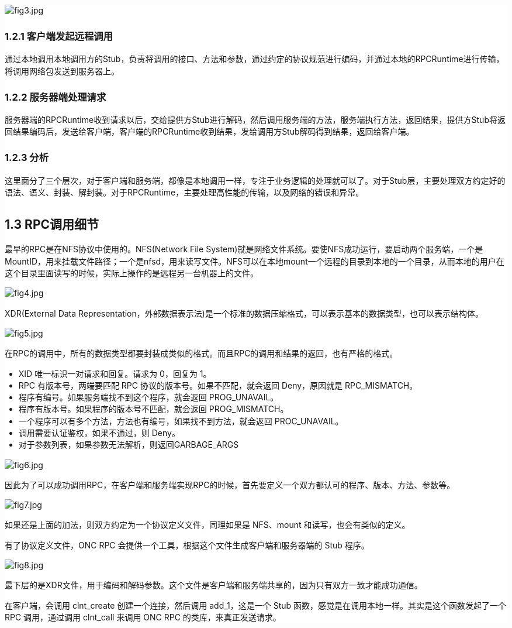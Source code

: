 ![fig3.jpg](https://i.loli.net/2020/02/02/KJDQzCel3fSuvTy.jpg)

### 1.2.1 客户端发起远程调用

通过本地调用本地调用方的Stub，负责将调用的接口、方法和参数，通过约定的协议规范进行编码，并通过本地的RPCRuntime进行传输，将调用网络包发送到服务器上。

### 1.2.2 服务器端处理请求

服务器端的RPCRuntime收到请求以后，交给提供方Stub进行解码，然后调用服务端的方法，服务端执行方法，返回结果，提供方Stub将返回结果编码后，发送给客户端，客户端的RPCRuntime收到结果，发给调用方Stub解码得到结果，返回给客户端。

### 1.2.3 分析

这里面分了三个层次，对于客户端和服务端，都像是本地调用一样，专注于业务逻辑的处理就可以了。对于Stub层，主要处理双方约定好的语法、语义、封装、解封装。对于RPCRuntime，主要处理高性能的传输，以及网络的错误和异常。

## 1.3 RPC调用细节

最早的RPC是在NFS协议中使用的。NFS(Network File System)就是网络文件系统。要使NFS成功运行，要启动两个服务端，一个是MountID，用来挂载文件路径；一个是nfsd，用来读写文件。NFS可以在本地mount一个远程的目录到本地的一个目录，从而本地的用户在这个目录里面读写的时候，实际上操作的是远程另一台机器上的文件。

![fig4.jpg](https://i.loli.net/2020/02/02/lQ6Cbu58OWX7vTE.jpg)

XDR(External Data Representation，外部数据表示法)是一个标准的数据压缩格式，可以表示基本的数据类型，也可以表示结构体。

![fig5.jpg](https://i.loli.net/2020/02/02/XTKIjcPuGNeiYt7.jpg)

在RPC的调用中，所有的数据类型都要封装成类似的格式。而且RPC的调用和结果的返回，也有严格的格式。

+ XID 唯一标识一对请求和回复。请求为 0，回复为 1。
+ RPC 有版本号，两端要匹配 RPC 协议的版本号。如果不匹配，就会返回 Deny，原因就是 RPC_MISMATCH。
+ 程序有编号。如果服务端找不到这个程序，就会返回 PROG_UNAVAIL。
+ 程序有版本号。如果程序的版本号不匹配，就会返回 PROG_MISMATCH。
+ 一个程序可以有多个方法，方法也有编号，如果找不到方法，就会返回 PROC_UNAVAIL。
+ 调用需要认证鉴权，如果不通过，则 Deny。
+ 对于参数列表，如果参数无法解析，则返回GARBAGE_ARGS

![fig6.jpg](https://i.loli.net/2020/02/02/oqLCI6nlrb9HpFZ.jpg)

因此为了可以成功调用RPC，在客户端和服务端实现RPC的时候，首先要定义一个双方都认可的程序、版本、方法、参数等。

![fig7.jpg](https://i.loli.net/2020/02/02/FplZqHnDdILKmkw.jpg)

如果还是上面的加法，则双方约定为一个协议定义文件，同理如果是 NFS、mount 和读写，也会有类似的定义。

有了协议定义文件，ONC RPC 会提供一个工具，根据这个文件生成客户端和服务器端的 Stub 程序。

![fig8.jpg](https://i.loli.net/2020/02/02/tjTU6N2nwdbEpZz.jpg)

最下层的是XDR文件，用于编码和解码参数。这个文件是客户端和服务端共享的，因为只有双方一致才能成功通信。

在客户端，会调用 clnt_create 创建一个连接，然后调用 add_1，这是一个 Stub 函数，感觉是在调用本地一样。其实是这个函数发起了一个 RPC 调用，通过调用 clnt_call 来调用 ONC RPC 的类库，来真正发送请求。
